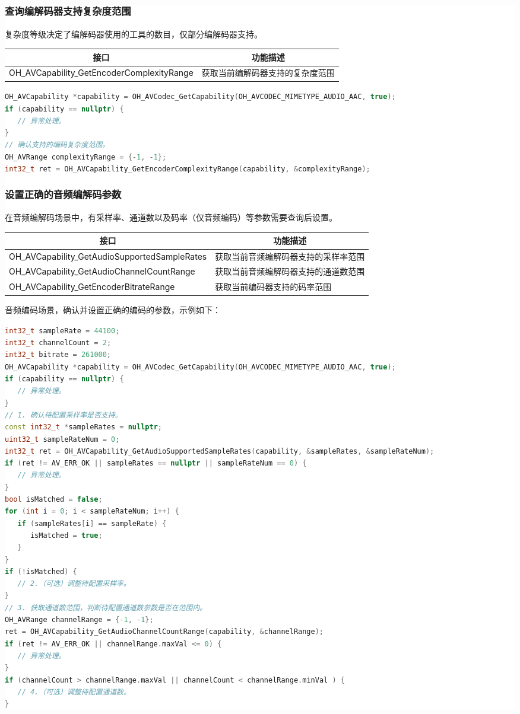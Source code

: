 ### 查询编解码器支持复杂度范围

复杂度等级决定了编解码器使用的工具的数目，仅部分编解码器支持。

| 接口     | 功能描述                         |
| -------- | ---------------------------- |
| OH_AVCapability_GetEncoderComplexityRange | 获取当前编解码器支持的复杂度范围 | 

```c++
OH_AVCapability *capability = OH_AVCodec_GetCapability(OH_AVCODEC_MIMETYPE_AUDIO_AAC, true);
if (capability == nullptr) {
   // 异常处理。
}
// 确认支持的编码复杂度范围。
OH_AVRange complexityRange = {-1, -1};
int32_t ret = OH_AVCapability_GetEncoderComplexityRange(capability, &complexityRange);
```

### 设置正确的音频编解码参数

在音频编解码场景中，有采样率、通道数以及码率（仅音频编码）等参数需要查询后设置。

| 接口     | 功能描述                         |
| -------- | ---------------------------- |
| OH_AVCapability_GetAudioSupportedSampleRates     | 获取当前音频编解码器支持的采样率范围 |
| OH_AVCapability_GetAudioChannelCountRange  | 获取当前音频编解码器支持的通道数范围 |
| OH_AVCapability_GetEncoderBitrateRange     | 获取当前编码器支持的码率范围 |

音频编码场景，确认并设置正确的编码的参数，示例如下：

```c++
int32_t sampleRate = 44100;
int32_t channelCount = 2;
int32_t bitrate = 261000;
OH_AVCapability *capability = OH_AVCodec_GetCapability(OH_AVCODEC_MIMETYPE_AUDIO_AAC, true);
if (capability == nullptr) {
   // 异常处理。
}
// 1. 确认待配置采样率是否支持。
const int32_t *sampleRates = nullptr;
uint32_t sampleRateNum = 0;
int32_t ret = OH_AVCapability_GetAudioSupportedSampleRates(capability, &sampleRates, &sampleRateNum);
if (ret != AV_ERR_OK || sampleRates == nullptr || sampleRateNum == 0) {
   // 异常处理。
}
bool isMatched = false;
for (int i = 0; i < sampleRateNum; i++) {
   if (sampleRates[i] == sampleRate) {
      isMatched = true;
   }
}
if (!isMatched) {
   // 2.（可选）调整待配置采样率。
}
// 3. 获取通道数范围，判断待配置通道数参数是否在范围内。
OH_AVRange channelRange = {-1, -1};
ret = OH_AVCapability_GetAudioChannelCountRange(capability, &channelRange);
if (ret != AV_ERR_OK || channelRange.maxVal <= 0) {
   // 异常处理。
}
if (channelCount > channelRange.maxVal || channelCount < channelRange.minVal ) {
   // 4.（可选）调整待配置通道数。
}
```